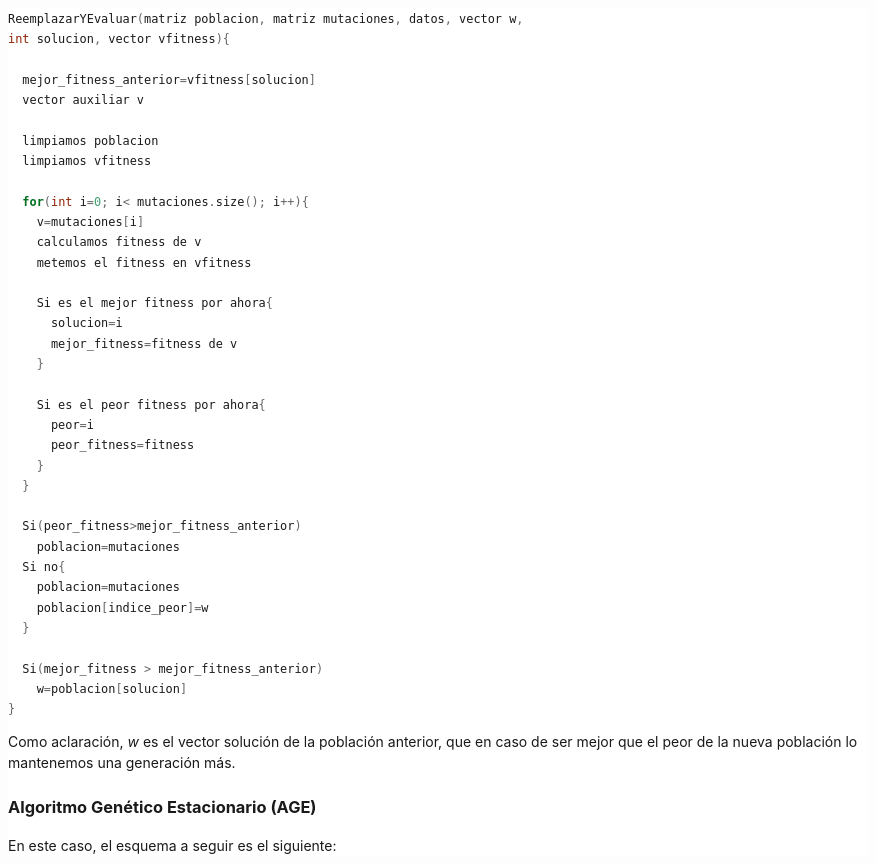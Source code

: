 ```c++
ReemplazarYEvaluar(matriz poblacion, matriz mutaciones, datos, vector w, 
int solucion, vector vfitness){

  mejor_fitness_anterior=vfitness[solucion]
  vector auxiliar v

  limpiamos poblacion
  limpiamos vfitness

  for(int i=0; i< mutaciones.size(); i++){
    v=mutaciones[i]
    calculamos fitness de v
    metemos el fitness en vfitness

    Si es el mejor fitness por ahora{
      solucion=i
      mejor_fitness=fitness de v
    }

    Si es el peor fitness por ahora{
      peor=i
      peor_fitness=fitness
    }
  }

  Si(peor_fitness>mejor_fitness_anterior)
    poblacion=mutaciones
  Si no{
    poblacion=mutaciones
    poblacion[indice_peor]=w 
  }

  Si(mejor_fitness > mejor_fitness_anterior)
    w=poblacion[solucion]
}
```

Como aclaración, $w$ es el vector solución de la población anterior, que en caso de ser mejor que el peor de la nueva población lo mantenemos una generación más.


### Algoritmo Genético Estacionario (AGE)

En este caso, el esquema a seguir es el siguiente: 
